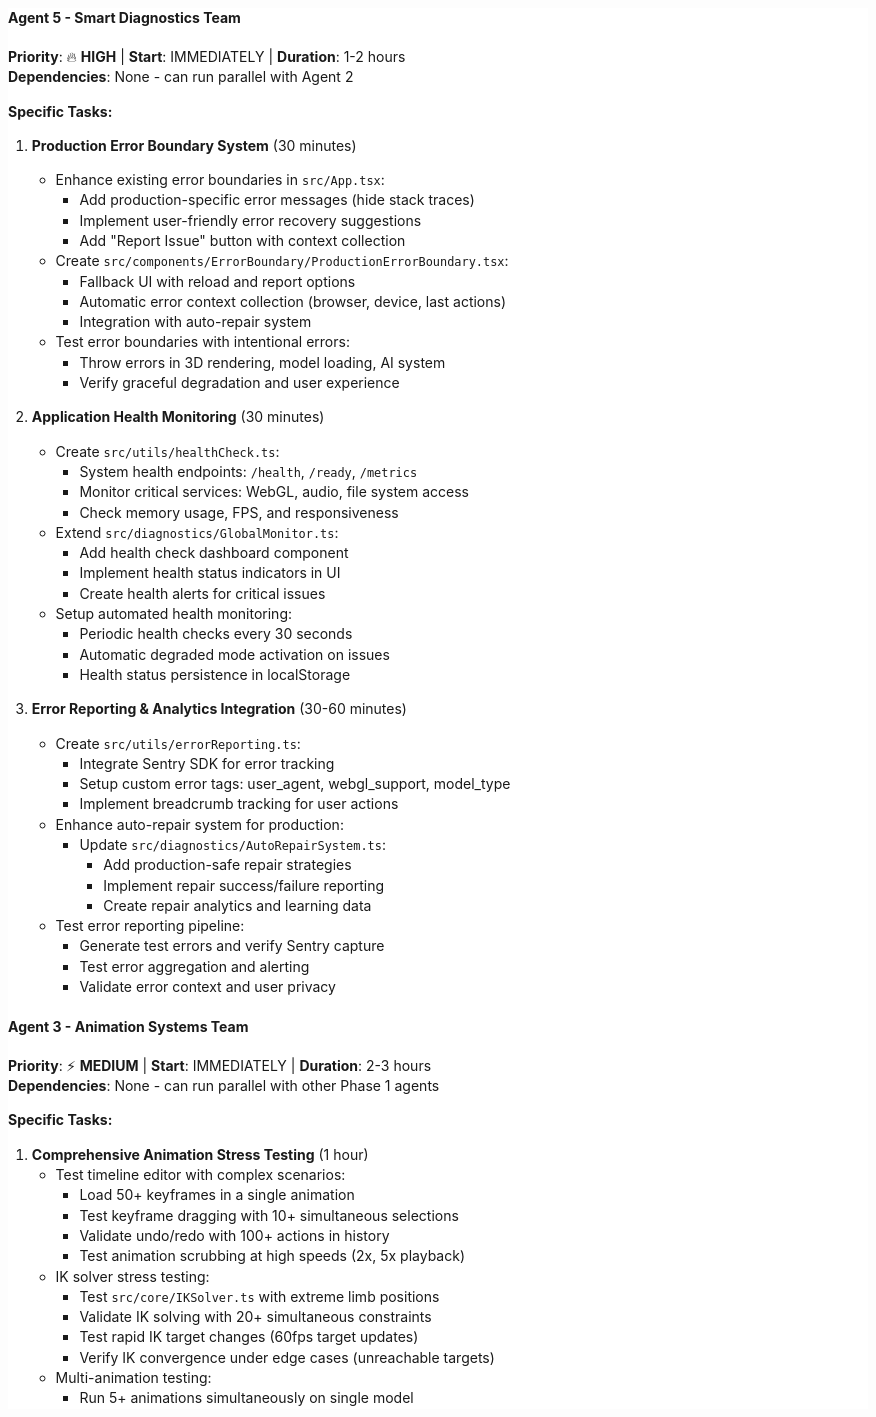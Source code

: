 #### **Agent 5 - Smart Diagnostics Team**
**Priority**: 🔥 **HIGH** | **Start**: IMMEDIATELY | **Duration**: 1-2 hours  
**Dependencies**: None - can run parallel with Agent 2

**Specific Tasks:**
1. **Production Error Boundary System** (30 minutes)
   - Enhance existing error boundaries in `src/App.tsx`:
     - Add production-specific error messages (hide stack traces)
     - Implement user-friendly error recovery suggestions
     - Add "Report Issue" button with context collection
   - Create `src/components/ErrorBoundary/ProductionErrorBoundary.tsx`:
     - Fallback UI with reload and report options
     - Automatic error context collection (browser, device, last actions)
     - Integration with auto-repair system
   - Test error boundaries with intentional errors:
     - Throw errors in 3D rendering, model loading, AI system
     - Verify graceful degradation and user experience

2. **Application Health Monitoring** (30 minutes)
   - Create `src/utils/healthCheck.ts`:
     - System health endpoints: `/health`, `/ready`, `/metrics`
     - Monitor critical services: WebGL, audio, file system access
     - Check memory usage, FPS, and responsiveness
   - Extend `src/diagnostics/GlobalMonitor.ts`:
     - Add health check dashboard component
     - Implement health status indicators in UI
     - Create health alerts for critical issues
   - Setup automated health monitoring:
     - Periodic health checks every 30 seconds
     - Automatic degraded mode activation on issues
     - Health status persistence in localStorage

3. **Error Reporting & Analytics Integration** (30-60 minutes)
   - Create `src/utils/errorReporting.ts`:
     - Integrate Sentry SDK for error tracking
     - Setup custom error tags: user_agent, webgl_support, model_type
     - Implement breadcrumb tracking for user actions
   - Enhance auto-repair system for production:
     - Update `src/diagnostics/AutoRepairSystem.ts`:
       - Add production-safe repair strategies
       - Implement repair success/failure reporting
       - Create repair analytics and learning data
   - Test error reporting pipeline:
     - Generate test errors and verify Sentry capture
     - Test error aggregation and alerting
     - Validate error context and user privacy

#### **Agent 3 - Animation Systems Team**
**Priority**: ⚡ **MEDIUM** | **Start**: IMMEDIATELY | **Duration**: 2-3 hours  
**Dependencies**: None - can run parallel with other Phase 1 agents

**Specific Tasks:**
1. **Comprehensive Animation Stress Testing** (1 hour)
   - Test timeline editor with complex scenarios:
     - Load 50+ keyframes in a single animation
     - Test keyframe dragging with 10+ simultaneous selections
     - Validate undo/redo with 100+ actions in history
     - Test animation scrubbing at high speeds (2x, 5x playback)
   - IK solver stress testing:
     - Test `src/core/IKSolver.ts` with extreme limb positions
     - Validate IK solving with 20+ simultaneous constraints
     - Test rapid IK target changes (60fps target updates)
     - Verify IK convergence under edge cases (unreachable targets)
   - Multi-animation testing:
     - Run 5+ animations simultaneously on single model